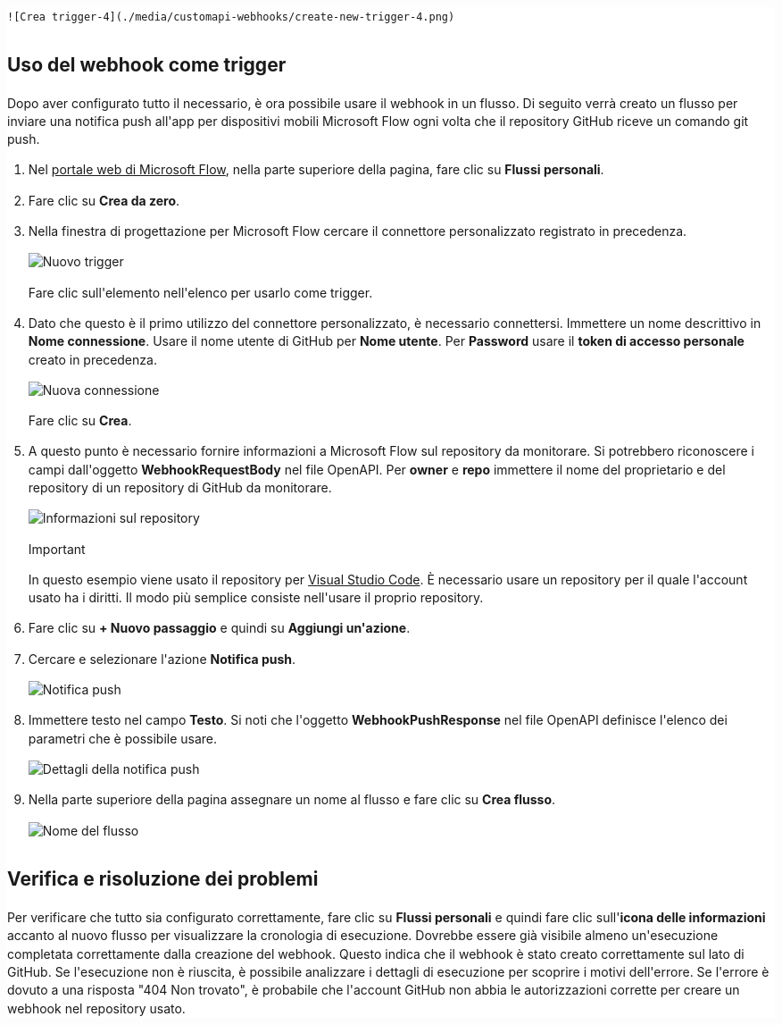     ![Crea trigger-4](./media/customapi-webhooks/create-new-trigger-4.png)

## <a name="using-the-webhook-as-a-trigger"></a>Uso del webhook come trigger
Dopo aver configurato tutto il necessario, è ora possibile usare il webhook in un flusso.  Di seguito verrà creato un flusso per inviare una notifica push all'app per dispositivi mobili Microsoft Flow ogni volta che il repository GitHub riceve un comando git push.

1. Nel [portale web di Microsoft Flow](https://flow.microsoft.com), nella parte superiore della pagina, fare clic su **Flussi personali**.
2. Fare clic su **Crea da zero**.
3. Nella finestra di progettazione per Microsoft Flow cercare il connettore personalizzato registrato in precedenza.
   
    ![Nuovo trigger](./media/customapi-webhooks/new-trigger.png)
   
    Fare clic sull'elemento nell'elenco per usarlo come trigger.
4. Dato che questo è il primo utilizzo del connettore personalizzato, è necessario connettersi.  Immettere un nome descrittivo in **Nome connessione**.  Usare il nome utente di GitHub per **Nome utente**.  Per **Password** usare il **token di accesso personale** creato in precedenza.
   
    ![Nuova connessione](./media/customapi-webhooks/new-connection.png)
   
    Fare clic su **Crea**.
5. A questo punto è necessario fornire informazioni a Microsoft Flow sul repository da monitorare.  Si potrebbero riconoscere i campi dall'oggetto **WebhookRequestBody** nel file OpenAPI.  Per **owner** e **repo** immettere il nome del proprietario e del repository di un repository di GitHub da monitorare.
   
    ![Informazioni sul repository](./media/customapi-webhooks/repo-info.png)
   
   > [!IMPORTANT]
   > In questo esempio viene usato il repository per [Visual Studio Code](https://code.visualstudio.com). È necessario usare un repository per il quale l'account usato ha i diritti.  Il modo più semplice consiste nell'usare il proprio repository.
   > 
   > 
6. Fare clic su **+ Nuovo passaggio** e quindi su **Aggiungi un'azione**.
7. Cercare e selezionare l'azione **Notifica push**.
   
    ![Notifica push](./media/customapi-webhooks/push-notification.png)
8. Immettere testo nel campo **Testo**.  Si noti che l'oggetto **WebhookPushResponse** nel file OpenAPI definisce l'elenco dei parametri che è possibile usare.
   
    ![Dettagli della notifica push](./media/customapi-webhooks/push-details.png)
9. Nella parte superiore della pagina assegnare un nome al flusso e fare clic su **Crea flusso**.
   
    ![Nome del flusso](./media/customapi-webhooks/flow-name.png)

## <a name="verification-and-troubleshooting"></a>Verifica e risoluzione dei problemi
Per verificare che tutto sia configurato correttamente, fare clic su **Flussi personali** e quindi fare clic sull'**icona delle informazioni** accanto al nuovo flusso per visualizzare la cronologia di esecuzione.  Dovrebbe essere già visibile almeno un'esecuzione completata correttamente dalla creazione del webhook.  Questo indica che il webhook è stato creato correttamente sul lato di GitHub.  Se l'esecuzione non è riuscita, è possibile analizzare i dettagli di esecuzione per scoprire i motivi dell'errore.  Se l'errore è dovuto a una risposta "404 Non trovato", è probabile che l'account GitHub non abbia le autorizzazioni corrette per creare un webhook nel repository usato.
